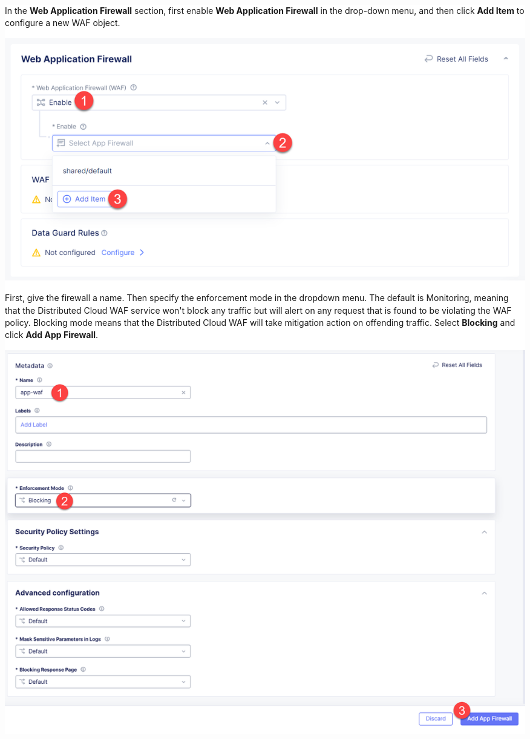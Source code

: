 In the **Web Application Firewall** section, first enable **Web Application Firewall** in the drop-down menu, and then click **Add Item** to configure a new WAF object.

![Load Balancer Add WAF 1](assets/lb_add_waf_1.png)

First, give the firewall a name. Then specify the enforcement mode in the dropdown menu. The default is Monitoring, meaning that the Distributed Cloud WAF service won't block any traffic but will alert on any request that is found to be violating the WAF policy. Blocking mode means that the Distributed Cloud WAF will take mitigation action on offending traffic. Select **Blocking** and click **Add App Firewall**.

![Load Balancer Add WAF 2](assets/lb_add_waf_2.png)
